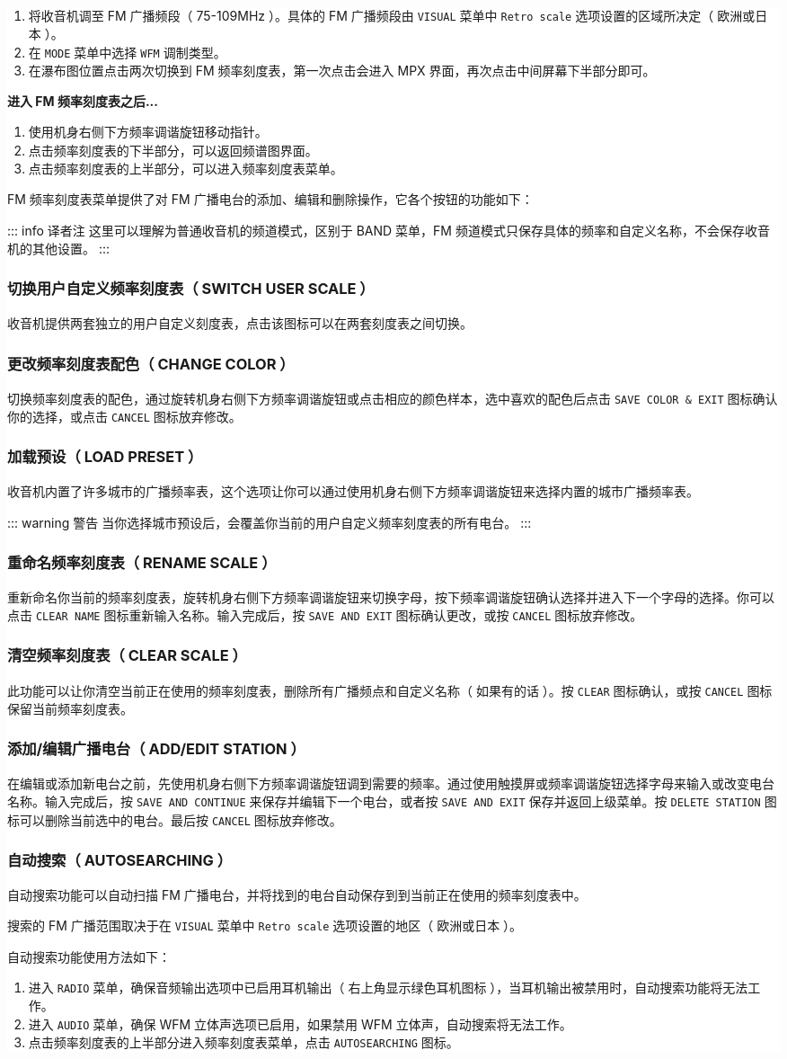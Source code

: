 1. 将收音机调至 FM 广播频段（ 75-109MHz ）。具体的 FM 广播频段由 ``VISUAL`` 菜单中 ``Retro scale`` 选项设置的区域所决定（ 欧洲或日本 ）。
2. 在 ``MODE`` 菜单中选择 ``WFM`` 调制类型。
3. 在瀑布图位置点击两次切换到 FM 频率刻度表，第一次点击会进入 MPX 界面，再次点击中间屏幕下半部分即可。

**进入 FM 频率刻度表之后...**

1. 使用机身右侧下方频率调谐旋钮移动指针。
2. 点击频率刻度表的下半部分，可以返回频谱图界面。
3. 点击频率刻度表的上半部分，可以进入频率刻度表菜单。

FM 频率刻度表菜单提供了对 FM 广播电台的添加、编辑和删除操作，它各个按钮的功能如下：

::: info 译者注
这里可以理解为普通收音机的频道模式，区别于 BAND 菜单，FM 频道模式只保存具体的频率和自定义名称，不会保存收音机的其他设置。
:::

### 切换用户自定义频率刻度表（ SWITCH USER SCALE ）

收音机提供两套独立的用户自定义刻度表，点击该图标可以在两套刻度表之间切换。

### 更改频率刻度表配色（ CHANGE COLOR ）

切换频率刻度表的配色，通过旋转机身右侧下方频率调谐旋钮或点击相应的颜色样本，选中喜欢的配色后点击 ``SAVE COLOR & EXIT`` 图标确认你的选择，或点击 ``CANCEL`` 图标放弃修改。

### 加载预设（ LOAD PRESET ）

收音机内置了许多城市的广播频率表，这个选项让你可以通过使用机身右侧下方频率调谐旋钮来选择内置的城市广播频率表。

::: warning 警告
当你选择城市预设后，会覆盖你当前的用户自定义频率刻度表的所有电台。
:::

### 重命名频率刻度表（ RENAME SCALE ）

重新命名你当前的频率刻度表，旋转机身右侧下方频率调谐旋钮来切换字母，按下频率调谐旋钮确认选择并进入下一个字母的选择。你可以点击 ``CLEAR NAME`` 图标重新输入名称。输入完成后，按 ``SAVE AND EXIT`` 图标确认更改，或按 ``CANCEL`` 图标放弃修改。

### 清空频率刻度表（ CLEAR SCALE ）

此功能可以让你清空当前正在使用的频率刻度表，删除所有广播频点和自定义名称（ 如果有的话 ）。按 ``CLEAR`` 图标确认，或按 ``CANCEL`` 图标保留当前频率刻度表。

### 添加/编辑广播电台（ ADD/EDIT STATION ）

在编辑或添加新电台之前，先使用机身右侧下方频率调谐旋钮调到需要的频率。通过使用触摸屏或频率调谐旋钮选择字母来输入或改变电台名称。输入完成后，按 ``SAVE AND CONTINUE`` 来保存并编辑下一个电台，或者按 ``SAVE AND EXIT`` 保存并返回上级菜单。按 ``DELETE STATION`` 图标可以删除当前选中的电台。最后按 ``CANCEL`` 图标放弃修改。

### 自动搜索（ AUTOSEARCHING ）

自动搜索功能可以自动扫描 FM 广播电台，并将找到的电台自动保存到到当前正在使用的频率刻度表中。

搜索的 FM 广播范围取决于在 ``VISUAL`` 菜单中 ``Retro scale`` 选项设置的地区（ 欧洲或日本 ）。

自动搜索功能使用方法如下：

1. 进入 ``RADIO`` 菜单，确保音频输出选项中已启用耳机输出（ 右上角显示绿色耳机图标 ），当耳机输出被禁用时，自动搜索功能将无法工作。
2. 进入 ``AUDIO`` 菜单，确保 WFM 立体声选项已启用，如果禁用 WFM 立体声，自动搜索将无法工作。
3. 点击频率刻度表的上半部分进入频率刻度表菜单，点击 ``AUTOSEARCHING`` 图标。
